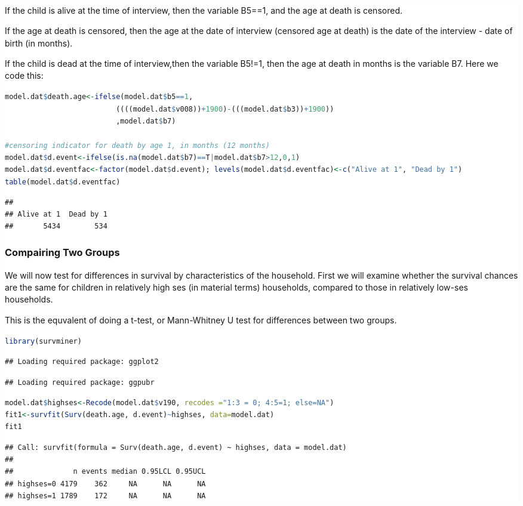 If the child is alive at the time of interview, then the variable B5==1, and the age at death is censored. 

If the age at death is censored, then the age at the date of interview (censored age at death) is the date of the interview - date of birth (in months). 

If the child is dead at the time of interview,then the variable B5!=1, then the age at death in months is the variable B7. Here we code this:


```r
model.dat$death.age<-ifelse(model.dat$b5==1,
                          ((((model.dat$v008))+1900)-(((model.dat$b3))+1900)) 
                          ,model.dat$b7)

#censoring indicator for death by age 1, in months (12 months)
model.dat$d.event<-ifelse(is.na(model.dat$b7)==T|model.dat$b7>12,0,1)
model.dat$d.eventfac<-factor(model.dat$d.event); levels(model.dat$d.eventfac)<-c("Alive at 1", "Dead by 1")
table(model.dat$d.eventfac)
```

```
## 
## Alive at 1  Dead by 1 
##       5434        534
```

### Compairing Two Groups
We will now test for differences in survival by characteristics of the household. First we will examine whether the survival chances are the same for children in relatively high ses (in material terms) households, compared to those in relatively low-ses households.

This is the equvalent of doing a t-test, or Mann-Whitney U test for differences between two groups. 


```r
library(survminer)
```

```
## Loading required package: ggplot2
```

```
## Loading required package: ggpubr
```

```r
model.dat$highses<-Recode(model.dat$v190, recodes ="1:3 = 0; 4:5=1; else=NA")
fit1<-survfit(Surv(death.age, d.event)~highses, data=model.dat)
fit1
```

```
## Call: survfit(formula = Surv(death.age, d.event) ~ highses, data = model.dat)
## 
##              n events median 0.95LCL 0.95UCL
## highses=0 4179    362     NA      NA      NA
## highses=1 1789    172     NA      NA      NA
```
